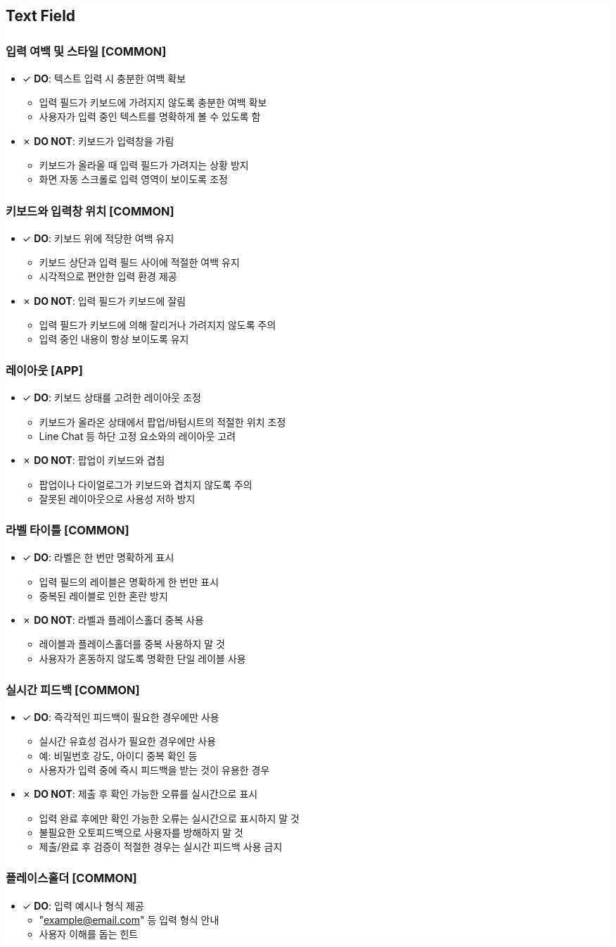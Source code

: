 
## Text Field

### 입력 여백 및 스타일 [COMMON]
- ✓ **DO**: 텍스트 입력 시 충분한 여백 확보
  - 입력 필드가 키보드에 가려지지 않도록 충분한 여백 확보
  - 사용자가 입력 중인 텍스트를 명확하게 볼 수 있도록 함

- ✗ **DO NOT**: 키보드가 입력창을 가림
  - 키보드가 올라올 때 입력 필드가 가려지는 상황 방지
  - 화면 자동 스크롤로 입력 영역이 보이도록 조정

### 키보드와 입력창 위치 [COMMON]
- ✓ **DO**: 키보드 위에 적당한 여백 유지
  - 키보드 상단과 입력 필드 사이에 적절한 여백 유지
  - 시각적으로 편안한 입력 환경 제공

- ✗ **DO NOT**: 입력 필드가 키보드에 잘림
  - 입력 필드가 키보드에 의해 잘리거나 가려지지 않도록 주의
  - 입력 중인 내용이 항상 보이도록 유지

### 레이아웃 [APP]
- ✓ **DO**: 키보드 상태를 고려한 레이아웃 조정
  - 키보드가 올라온 상태에서 팝업/바텀시트의 적절한 위치 조정
  - Line Chat 등 하단 고정 요소와의 레이아웃 고려

- ✗ **DO NOT**: 팝업이 키보드와 겹침
  - 팝업이나 다이얼로그가 키보드와 겹치지 않도록 주의
  - 잘못된 레이아웃으로 사용성 저하 방지

### 라벨 타이틀 [COMMON]
- ✓ **DO**: 라벨은 한 번만 명확하게 표시
  - 입력 필드의 레이블은 명확하게 한 번만 표시
  - 중복된 레이블로 인한 혼란 방지

- ✗ **DO NOT**: 라벨과 플레이스홀더 중복 사용
  - 레이블과 플레이스홀더를 중복 사용하지 말 것
  - 사용자가 혼동하지 않도록 명확한 단일 레이블 사용

### 실시간 피드백 [COMMON]
- ✓ **DO**: 즉각적인 피드백이 필요한 경우에만 사용
  - 실시간 유효성 검사가 필요한 경우에만 사용
  - 예: 비밀번호 강도, 아이디 중복 확인 등
  - 사용자가 입력 중에 즉시 피드백을 받는 것이 유용한 경우

- ✗ **DO NOT**: 제출 후 확인 가능한 오류를 실시간으로 표시
  - 입력 완료 후에만 확인 가능한 오류는 실시간으로 표시하지 말 것
  - 불필요한 오토피드백으로 사용자를 방해하지 말 것
  - 제출/완료 후 검증이 적절한 경우는 실시간 피드백 사용 금지

### 플레이스홀더 [COMMON]
- ✓ **DO**: 입력 예시나 형식 제공
  - "example@email.com" 등 입력 형식 안내
  - 사용자 이해를 돕는 힌트
